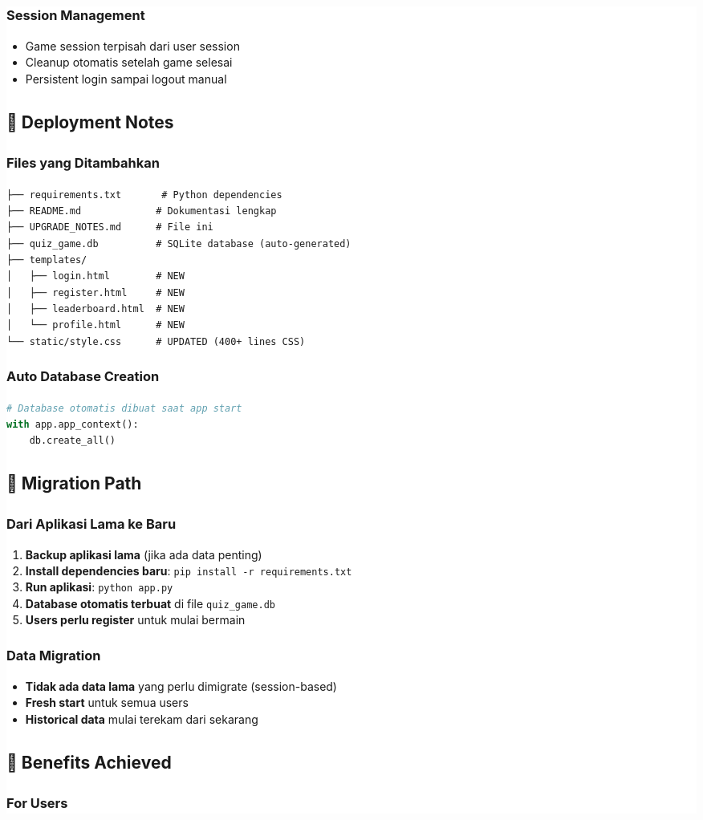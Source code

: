 ### Session Management

- Game session terpisah dari user session
- Cleanup otomatis setelah game selesai
- Persistent login sampai logout manual

## 🚀 Deployment Notes

### Files yang Ditambahkan

```
├── requirements.txt       # Python dependencies
├── README.md             # Dokumentasi lengkap
├── UPGRADE_NOTES.md      # File ini
├── quiz_game.db          # SQLite database (auto-generated)
├── templates/
│   ├── login.html        # NEW
│   ├── register.html     # NEW
│   ├── leaderboard.html  # NEW
│   └── profile.html      # NEW
└── static/style.css      # UPDATED (400+ lines CSS)
```

### Auto Database Creation

```python
# Database otomatis dibuat saat app start
with app.app_context():
    db.create_all()
```

## 🔄 Migration Path

### Dari Aplikasi Lama ke Baru

1. **Backup aplikasi lama** (jika ada data penting)
2. **Install dependencies baru**: `pip install -r requirements.txt`
3. **Run aplikasi**: `python app.py`
4. **Database otomatis terbuat** di file `quiz_game.db`
5. **Users perlu register** untuk mulai bermain

### Data Migration

- **Tidak ada data lama** yang perlu dimigrate (session-based)
- **Fresh start** untuk semua users
- **Historical data** mulai terekam dari sekarang

## 🎯 Benefits Achieved

### For Users
